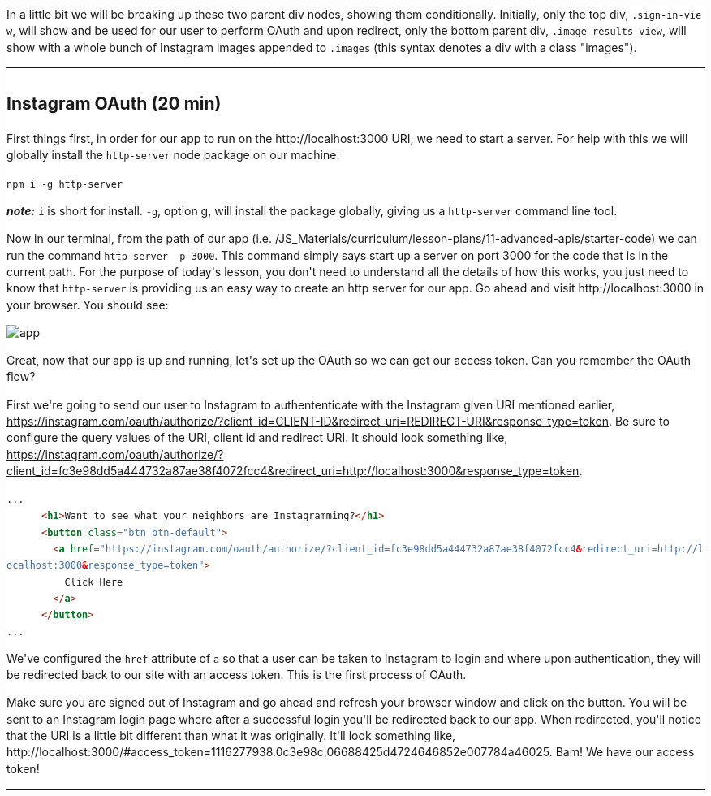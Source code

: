 In a little bit we will be breaking up these two parent div nodes, showing them conditionally. Initially, only the top div, `.sign-in-view`, will show and be used for our user to perform OAuth and upon redirect, only the bottom parent div, `.image-results-view`, will show with a whole bunch of Instagram images appended to `.images` (this syntax denotes a div with a class "images").

---

<a name = "codealong1"></a>
## Instagram OAuth (20 min)

First things first, in order for our app to run on the http://localhost:3000 URI, we need to start a server. For help with this we will globally install the `http-server` node package on our machine:

`npm i -g http-server`

***note:*** `i` is short for install. `-g`, option g, will install the package globally, giving us a `http-server` command line tool.

Now in our terminal, from the path of our app (i.e. /JS_Materials/curriculum/lesson-plans/11-advanced-apis/starter-code) we can run the command `http-server -p 3000`. This command simply says start up a server on port 3000 for the code that is in the current path. For the purpose of today's lesson, you don't need to understand all the details of how this works, you just need to know that `http-server` is providing us an easy way to create an http server for our app. Go ahead and visit http://localhost:3000 in your browser. You should see:

![app](https://s3.amazonaws.com/f.cl.ly/items/1b2K2S1I27263m0a3a05/Image%202015-11-08%20at%207.24.44%20PM.png)

Great, now that our app is up and running, let's set up the OAuth so we can get our access token. Can you remember the OAuth flow?

First we're going to send our user to Instagram to authententicate with the Instagram given URI mentioned earlier, https://instagram.com/oauth/authorize/?client_id=CLIENT-ID&redirect_uri=REDIRECT-URI&response_type=token. Be sure to configure the query values of the URI, client id and redirect URI. It should look something like, https://instagram.com/oauth/authorize/?client_id=fc3e98dd5a444732a87ae38f4072fcc4&redirect_uri=http://localhost:3000&response_type=token.


```html
...
      <h1>Want to see what your neighbors are Instagramming?</h1>
      <button class="btn btn-default">
        <a href="https://instagram.com/oauth/authorize/?client_id=fc3e98dd5a444732a87ae38f4072fcc4&redirect_uri=http://localhost:3000&response_type=token">
          Click Here
        </a>
      </button>
...
```

We've configured the `href` attribute of `a` so that a user can be taken to Instagram to login and where upon authentication, they will be redirected back to our site with an access token. This is the first process of OAuth.

Make sure you are signed out of Instagram and go ahead and refresh your browser window and click on the button. You will be sent to an Instagram login page where after a successful login you'll be redirected back to our app. When redirected, you'll notice that the URI is a little bit different than what it was originally. It'll look something like, http://localhost:3000/#access_token=1116277938.0c3e98c.06688425d4724646852e007784a46025. Bam! We have our access token!

---